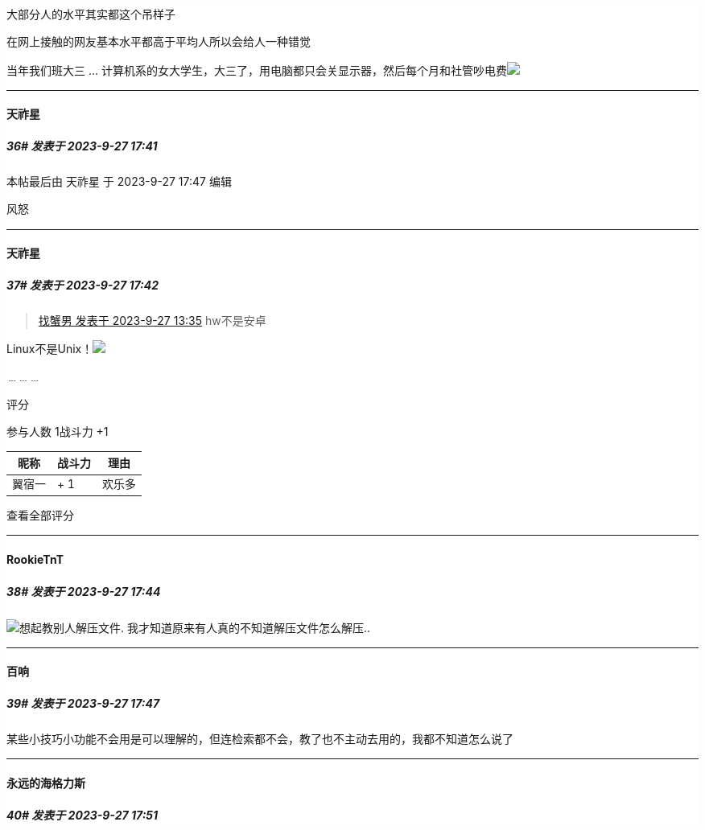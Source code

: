 大部分人的水平其实都这个吊样子

在网上接触的网友基本水平都高于平均人所以会给人一种错觉

当年我们班大三 ...</blockquote>
计算机系的女大学生，大三了，用电脑都只会关显示器，然后每个月和社管吵电费<img src="https://static.saraba1st.com/image/smiley/face2017/002.png" referrerpolicy="no-referrer">

*****

####  天祚星  
##### 36#       发表于 2023-9-27 17:41

 本帖最后由 天祚星 于 2023-9-27 17:47 编辑 

风怒

*****

####  天祚星  
##### 37#       发表于 2023-9-27 17:42

<blockquote><a href="httphttps://bbs.saraba1st.com/2b/forum.php?mod=redirect&amp;goto=findpost&amp;pid=62545324&amp;ptid=2154542" target="_blank">找蟹男 发表于 2023-9-27 13:35</a>
hw不是安卓</blockquote>
Linux不是Unix！<img src="https://static.saraba1st.com/image/smiley/face2017/133.png" referrerpolicy="no-referrer">

﹍﹍﹍

评分

 参与人数 1战斗力 +1

|昵称|战斗力|理由|
|----|---|---|
| 翼宿一| + 1|欢乐多|

查看全部评分

*****

####  RookieTnT  
##### 38#       发表于 2023-9-27 17:44

<img src="https://static.saraba1st.com/image/smiley/face2017/072.png" referrerpolicy="no-referrer">想起教别人解压文件. 我才知道原来有人真的不知道解压文件怎么解压..

*****

####  百响  
##### 39#       发表于 2023-9-27 17:47

某些小技巧小功能不会用是可以理解的，但连检索都不会，教了也不主动去用的，我都不知道怎么说了

*****

####  永远的海格力斯  
##### 40#       发表于 2023-9-27 17:51
